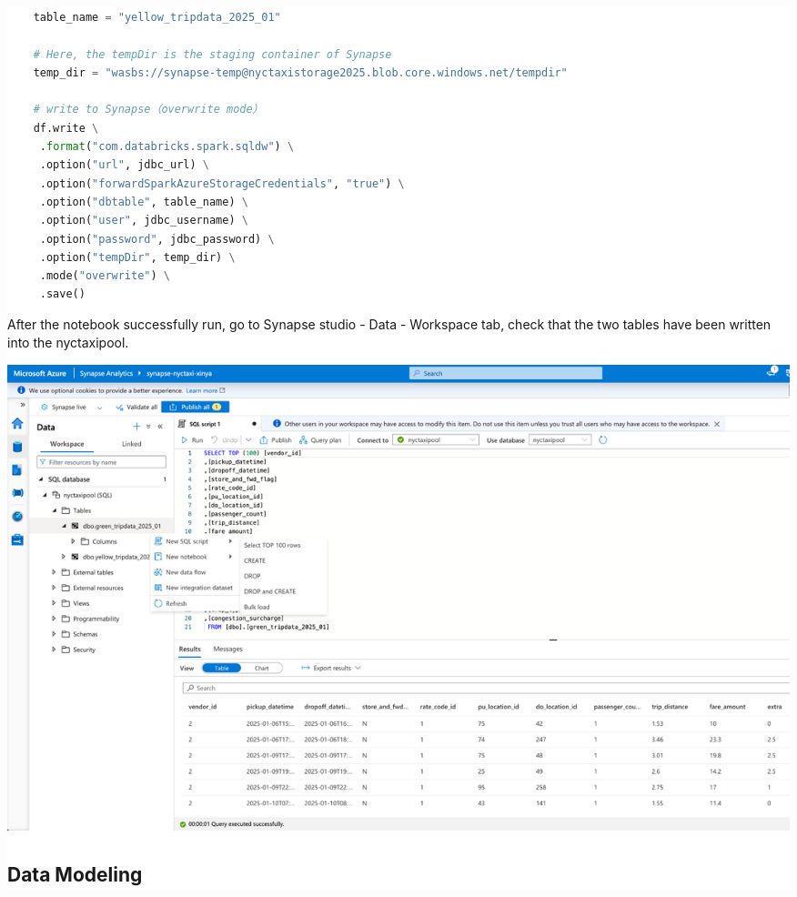 ```python
    table_name = "yellow_tripdata_2025_01"
    
    # Here, the tempDir is the staging container of Synapse
    temp_dir = "wasbs://synapse-temp@nyctaxistorage2025.blob.core.windows.net/tempdir"
    
    # write to Synapse（overwrite mode）
    df.write \
     .format("com.databricks.spark.sqldw") \
     .option("url", jdbc_url) \
     .option("forwardSparkAzureStorageCredentials", "true") \
     .option("dbtable", table_name) \
     .option("user", jdbc_username) \
     .option("password", jdbc_password) \
     .option("tempDir", temp_dir) \
     .mode("overwrite") \
     .save()
```

After the notebook successfully run, go to Synapse studio - Data - Workspace tab, check that the two tables have been written into the nyctaxipool.

![](./assets/media/image32.png)

## Data Modeling
